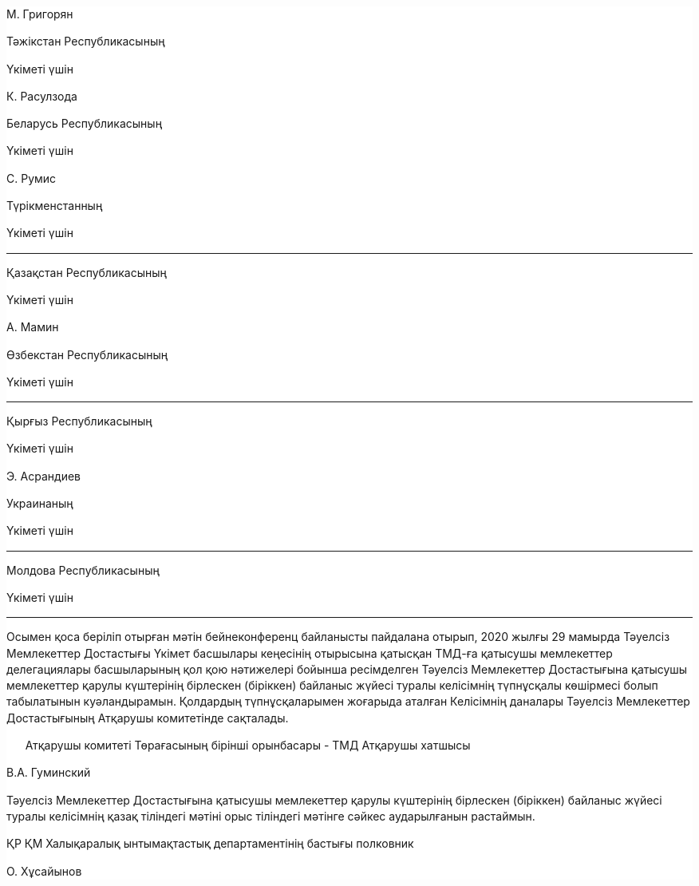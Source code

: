 М. Гри­го­рян

Тә­жікс­тан Рес­пуб­ли­ка­сы­ның 

Үкі­ме­ті үшін

К. Ра­сул­зо­да

Бе­ла­русь Рес­пуб­ли­ка­сы­ның

Үкі­ме­ті үшін

С. Ру­мис

Тү­рік­мен­стан­ның

 Үкі­ме­ті үшін

_____________

Қа­зақ­стан Рес­пуб­ли­ка­сы­ның

Үкі­ме­ті үшін

А. Ма­мин

Өзбек­стан Рес­пуб­ли­ка­сы­ның 

Үкі­ме­ті үшін

____________

Қыр­ғыз Рес­пуб­ли­ка­сы­ның

Үкі­ме­ті үшін

Э. Асран­ди­ев

Укра­и­на­ның 

Үкі­ме­ті үшін

____________

Мол­до­ва Рес­пуб­ли­ка­сы­ның

Үкі­ме­ті үшін

___________

 

Осымен қоса беріліп отырған мәтін бейнеконференц байланысты пайдалана отырып, 2020 жылғы 29 мамырда Тәуелсіз Мемлекеттер Достастығы Үкімет басшылары кеңесінің отырысына қатысқан ТМД-ға қатысушы мемлекеттер делегациялары басшыларының қол қою нәтижелері бойынша ресімделген Тәуелсіз Мемлекеттер Достастығына қатысушы мемлекеттер қарулы күштерінің бірлескен (біріккен) байланыс жүйесі туралы келісімнің түпнұсқалы көшірмесі болып табылатынын куәландырамын. Қолдардың түпнұсқаларымен жоғарыда аталған Келісімнің даналары Тәуелсіз Мемлекеттер Достастығының Атқарушы комитетінде сақталады.

      Ат­қа­ру­шы ко­ми­те­ті Тө­ра­ға­сы­ның бі­рін­ші орын­ба­са­ры - ТМД Ат­қа­ру­шы хат­шы­сы

В.А. Гу­мин­ский

Тәуелсіз Мемлекеттер Достастығына қатысушы мемлекеттер қарулы күштерінің бірлескен (біріккен) байланыс жүйесі туралы келісімнің қазақ тіліндегі мәтіні орыс тіліндегі мәтінге сәйкес аударылғанын растаймын.

ҚР ҚМ Халықаралық ынтымақтастық департаментінің бастығы полковник

О. Хұсайынов

